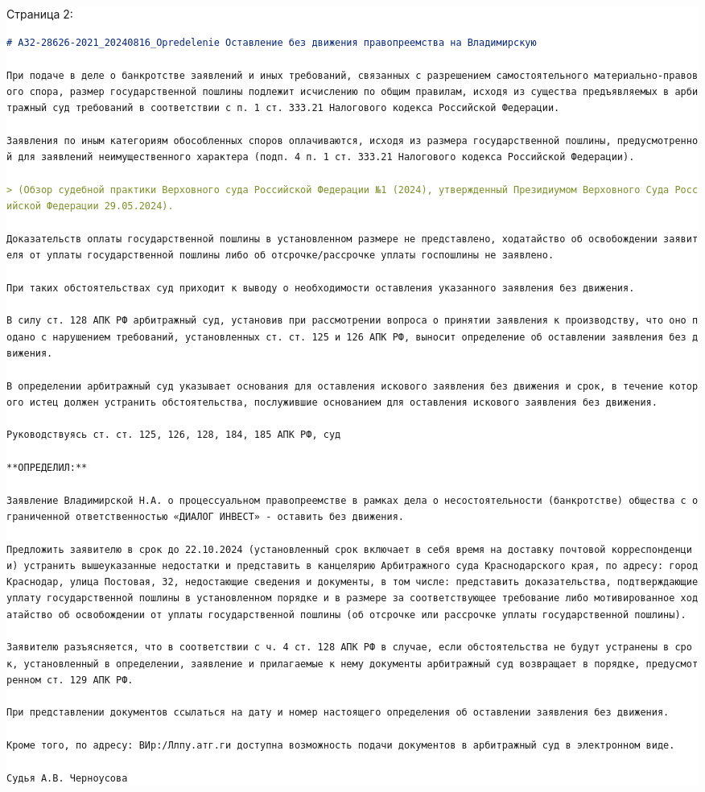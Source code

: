 
Страница 2:
```markdown
# A32-28626-2021_20240816_Opredelenie Оставление без движения правопреемства на Владимирскую

При подаче в деле о банкротстве заявлений и иных требований, связанных с разрешением самостоятельного материально-правового спора, размер государственной пошлины подлежит исчислению по общим правилам, исходя из существа предъявляемых в арбитражный суд требований в соответствии с п. 1 ст. 333.21 Налогового кодекса Российской Федерации.

Заявления по иным категориям обособленных споров оплачиваются, исходя из размера государственной пошлины, предусмотренной для заявлений неимущественного характера (подп. 4 п. 1 ст. 333.21 Налогового кодекса Российской Федерации). 

> (Обзор судебной практики Верховного суда Российской Федерации №1 (2024), утвержденный Президиумом Верховного Суда Российской Федерации 29.05.2024).

Доказательств оплаты государственной пошлины в установленном размере не представлено, ходатайство об освобождении заявителя от уплаты государственной пошлины либо об отсрочке/рассрочке уплаты госпошлины не заявлено.

При таких обстоятельствах суд приходит к выводу о необходимости оставления указанного заявления без движения.

В силу ст. 128 АПК РФ арбитражный суд, установив при рассмотрении вопроса о принятии заявления к производству, что оно подано с нарушением требований, установленных ст. ст. 125 и 126 АПК РФ, выносит определение об оставлении заявления без движения.

В определении арбитражный суд указывает основания для оставления искового заявления без движения и срок, в течение которого истец должен устранить обстоятельства, послужившие основанием для оставления искового заявления без движения.

Руководствуясь ст. ст. 125, 126, 128, 184, 185 АПК РФ, суд

**ОПРЕДЕЛИЛ:**

Заявление Владимирской Н.А. о процессуальном правопреемстве в рамках дела о несостоятельности (банкротстве) общества с ограниченной ответственностью «ДИАЛОГ ИНВЕСТ» - оставить без движения.

Предложить заявителю в срок до 22.10.2024 (установленный срок включает в себя время на доставку почтовой корреспонденции) устранить вышеуказанные недостатки и представить в канцелярию Арбитражного суда Краснодарского края, по адресу: город Краснодар, улица Постовая, 32, недостающие сведения и документы, в том числе: представить доказательства, подтверждающие уплату государственной пошлины в установленном порядке и в размере за соответствующее требование либо мотивированное ходатайство об освобождении от уплаты государственной пошлины (об отсрочке или рассрочке уплаты государственной пошлины).

Заявителю разъясняется, что в соответствии с ч. 4 ст. 128 АПК РФ в случае, если обстоятельства не будут устранены в срок, установленный в определении, заявление и прилагаемые к нему документы арбитражный суд возвращает в порядке, предусмотренном ст. 129 АПК РФ.

При представлении документов ссылаться на дату и номер настоящего определения об оставлении заявления без движения.

Кроме того, по адресу: ВИр:/Ллпу.атг.ги доступна возможность подачи документов в арбитражный суд в электронном виде.

Судья А.В. Черноусова
```
